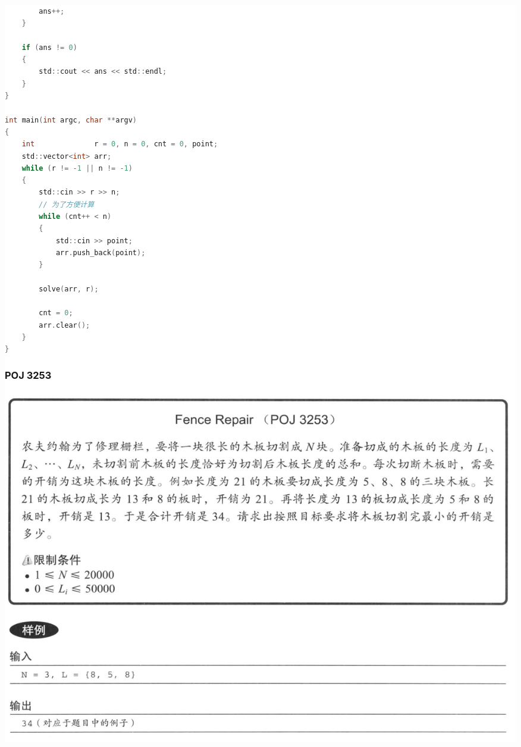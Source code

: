 ```C
		ans++;
	}

	if (ans != 0)
	{
		std::cout << ans << std::endl;
	}
}

int main(int argc, char **argv)
{
	int              r = 0, n = 0, cnt = 0, point;
	std::vector<int> arr;
	while (r != -1 || n != -1)
	{
		std::cin >> r >> n;
		// 为了方便计算
		while (cnt++ < n)
		{
			std::cin >> point;
			arr.push_back(point);
		}

		solve(arr, r);

		cnt = 0;
		arr.clear();
	}
}
```

### POJ 3253

![Fence Repair](pic/FenceRepair.png)